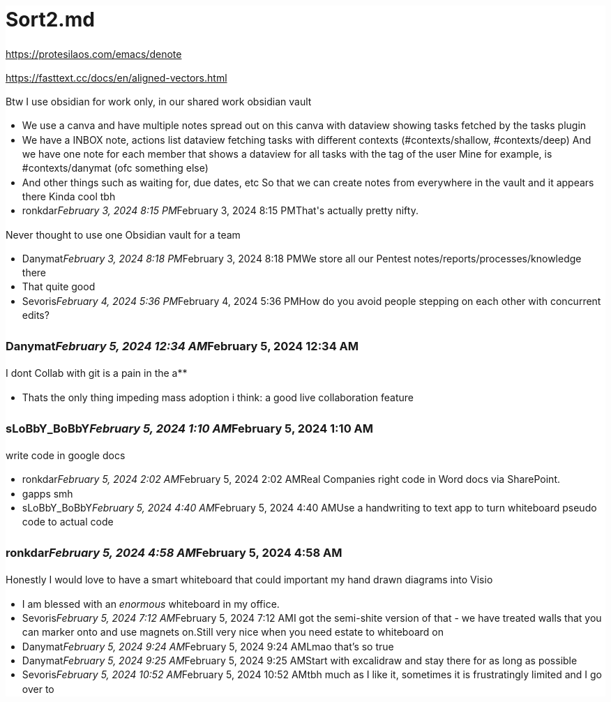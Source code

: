# Sort2.md

https://protesilaos.com/emacs/denote

https://fasttext.cc/docs/en/aligned-vectors.html

Btw I use obsidian for work only, in our shared work obsidian vault

- We use a canva and have multiple notes spread out on this canva with dataview showing tasks fetched by the tasks plugin
- We have a INBOX note, actions list dataview fetching tasks with different contexts (#contexts/shallow, #contexts/deep) And we have one note for each member that shows a dataview for all tasks with the tag of the user Mine for example, is #contexts/danymat (ofc something else)
- And other things such as waiting for, due dates, etc So that we can create notes from everywhere in the vault and it appears there Kinda cool tbh
- ronkdar*February 3, 2024 8:15 PM*February 3, 2024 8:15 PMThat's actually pretty nifty.

Never thought to use one Obsidian vault for a team

- Danymat*February 3, 2024 8:18 PM*February 3, 2024 8:18 PMWe store all our Pentest notes/reports/processes/knowledge there
- That quite good
- Sevoris*February 4, 2024 5:36 PM*February 4, 2024 5:36 PMHow do you avoid people stepping on each other with concurrent edits?

### **Danymat*February 5, 2024 12:34 AM*February 5, 2024 12:34 AM**

I dont Collab with git is a pain in the a**

- Thats the only thing impeding mass adoption i think: a good live collaboration feature

### **sLoBbY_BoBbY*February 5, 2024 1:10 AM*February 5, 2024 1:10 AM**

write code in google docs

- ronkdar*February 5, 2024 2:02 AM*February 5, 2024 2:02 AMReal Companies right code in Word docs via SharePoint.
- gapps smh
- sLoBbY_BoBbY*February 5, 2024 4:40 AM*February 5, 2024 4:40 AMUse a handwriting to text app to turn whiteboard pseudo code to actual code

### **ronkdar*February 5, 2024 4:58 AM*February 5, 2024 4:58 AM**

Honestly I would love to have a smart whiteboard that could important my hand drawn diagrams into Visio

- I am blessed with an *enormous* whiteboard in my office.
- Sevoris*February 5, 2024 7:12 AM*February 5, 2024 7:12 AMI got the semi-shite version of that - we have treated walls that you can marker onto and use magnets on.Still very nice when you need estate to whiteboard on
- Danymat*February 5, 2024 9:24 AM*February 5, 2024 9:24 AMLmao that’s so true
- Danymat*February 5, 2024 9:25 AM*February 5, 2024 9:25 AMStart with excalidraw and stay there for as long as possible
- Sevoris*February 5, 2024 10:52 AM*February 5, 2024 10:52 AMtbh much as I like it, sometimes it is frustratingly limited and I go over to [](ghttp://draw.io)
